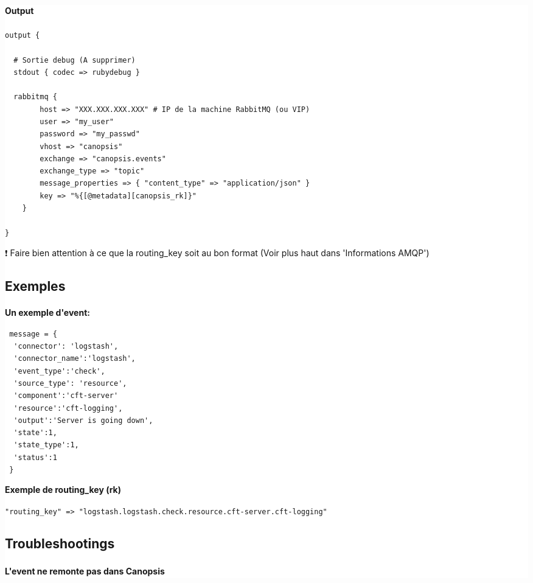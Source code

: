 
#### Output

```
output {

  # Sortie debug (A supprimer)
  stdout { codec => rubydebug }

  rabbitmq {
        host => "XXX.XXX.XXX.XXX" # IP de la machine RabbitMQ (ou VIP)
        user => "my_user"
        password => "my_passwd"
        vhost => "canopsis" 
        exchange => "canopsis.events"
        exchange_type => "topic"
        message_properties => { "content_type" => "application/json" }
        key => "%{[@metadata][canopsis_rk]}" 
    }

}
```

:exclamation: Faire bien attention à ce que la routing_key soit au bon format (Voir plus haut dans 'Informations AMQP')

## Exemples

**Un exemple d'event:**

```
 message = {
  'connector': 'logstash',
  'connector_name':'logstash',
  'event_type':'check',
  'source_type': 'resource',
  'component':'cft-server'
  'resource':'cft-logging',
  'output':'Server is going down',
  'state':1,
  'state_type':1, 
  'status':1 
 }
 ```

**Exemple de routing_key (rk)**

```
"routing_key" => "logstash.logstash.check.resource.cft-server.cft-logging"
```

## Troubleshootings

#### L'event ne remonte pas dans Canopsis
